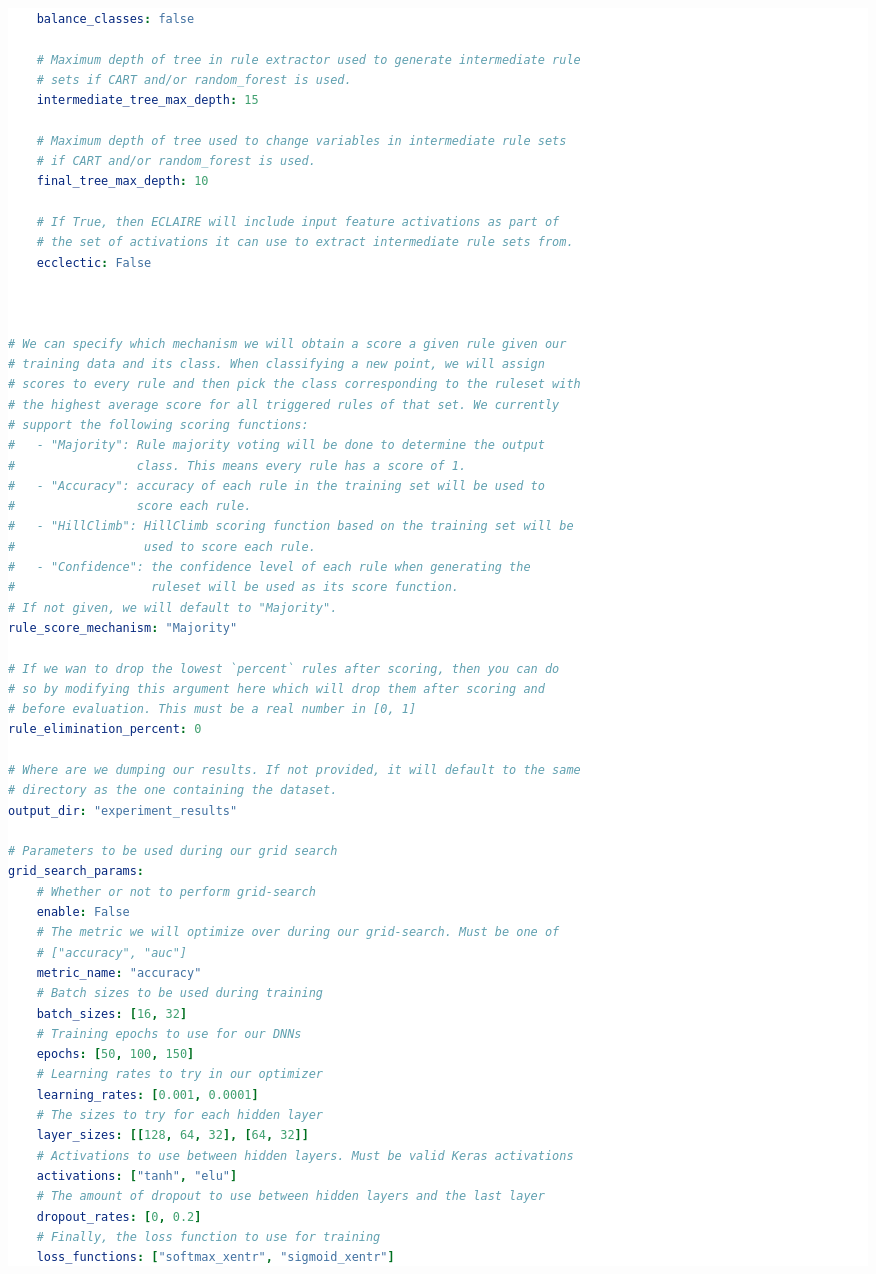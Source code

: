 ```yaml
    balance_classes: false

    # Maximum depth of tree in rule extractor used to generate intermediate rule
    # sets if CART and/or random_forest is used.
    intermediate_tree_max_depth: 15

    # Maximum depth of tree used to change variables in intermediate rule sets
    # if CART and/or random_forest is used.
    final_tree_max_depth: 10

    # If True, then ECLAIRE will include input feature activations as part of
    # the set of activations it can use to extract intermediate rule sets from.
    ecclectic: False



# We can specify which mechanism we will obtain a score a given rule given our
# training data and its class. When classifying a new point, we will assign
# scores to every rule and then pick the class corresponding to the ruleset with
# the highest average score for all triggered rules of that set. We currently
# support the following scoring functions:
#   - "Majority": Rule majority voting will be done to determine the output
#                 class. This means every rule has a score of 1.
#   - "Accuracy": accuracy of each rule in the training set will be used to
#                 score each rule.
#   - "HillClimb": HillClimb scoring function based on the training set will be
#                  used to score each rule.
#   - "Confidence": the confidence level of each rule when generating the
#                   ruleset will be used as its score function.
# If not given, we will default to "Majority".
rule_score_mechanism: "Majority"

# If we wan to drop the lowest `percent` rules after scoring, then you can do
# so by modifying this argument here which will drop them after scoring and
# before evaluation. This must be a real number in [0, 1]
rule_elimination_percent: 0

# Where are we dumping our results. If not provided, it will default to the same
# directory as the one containing the dataset.
output_dir: "experiment_results"

# Parameters to be used during our grid search
grid_search_params:
    # Whether or not to perform grid-search
    enable: False
    # The metric we will optimize over during our grid-search. Must be one of
    # ["accuracy", "auc"]
    metric_name: "accuracy"
    # Batch sizes to be used during training
    batch_sizes: [16, 32]
    # Training epochs to use for our DNNs
    epochs: [50, 100, 150]
    # Learning rates to try in our optimizer
    learning_rates: [0.001, 0.0001]
    # The sizes to try for each hidden layer
    layer_sizes: [[128, 64, 32], [64, 32]]
    # Activations to use between hidden layers. Must be valid Keras activations
    activations: ["tanh", "elu"]
    # The amount of dropout to use between hidden layers and the last layer
    dropout_rates: [0, 0.2]
    # Finally, the loss function to use for training
    loss_functions: ["softmax_xentr", "sigmoid_xentr"]

```